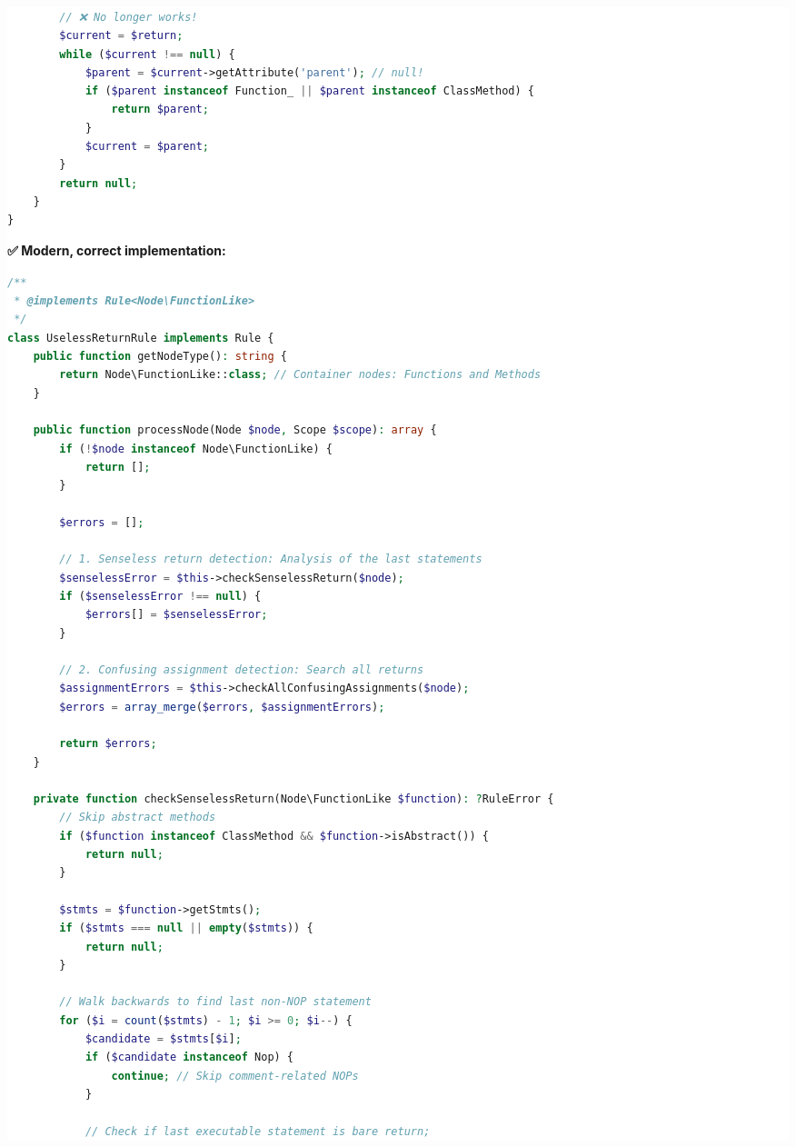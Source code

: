 ```php
        // ❌ No longer works!
        $current = $return;
        while ($current !== null) {
            $parent = $current->getAttribute('parent'); // null!
            if ($parent instanceof Function_ || $parent instanceof ClassMethod) {
                return $parent;
            }
            $current = $parent;
        }
        return null;
    }
}
```

**✅ Modern, correct implementation:**

```php
/**
 * @implements Rule<Node\FunctionLike>
 */
class UselessReturnRule implements Rule {
    public function getNodeType(): string {
        return Node\FunctionLike::class; // Container nodes: Functions and Methods
    }

    public function processNode(Node $node, Scope $scope): array {
        if (!$node instanceof Node\FunctionLike) {
            return [];
        }

        $errors = [];

        // 1. Senseless return detection: Analysis of the last statements
        $senselessError = $this->checkSenselessReturn($node);
        if ($senselessError !== null) {
            $errors[] = $senselessError;
        }

        // 2. Confusing assignment detection: Search all returns
        $assignmentErrors = $this->checkAllConfusingAssignments($node);
        $errors = array_merge($errors, $assignmentErrors);

        return $errors;
    }

    private function checkSenselessReturn(Node\FunctionLike $function): ?RuleError {
        // Skip abstract methods
        if ($function instanceof ClassMethod && $function->isAbstract()) {
            return null;
        }

        $stmts = $function->getStmts();
        if ($stmts === null || empty($stmts)) {
            return null;
        }

        // Walk backwards to find last non-NOP statement
        for ($i = count($stmts) - 1; $i >= 0; $i--) {
            $candidate = $stmts[$i];
            if ($candidate instanceof Nop) {
                continue; // Skip comment-related NOPs
            }
            
            // Check if last executable statement is bare return;
```